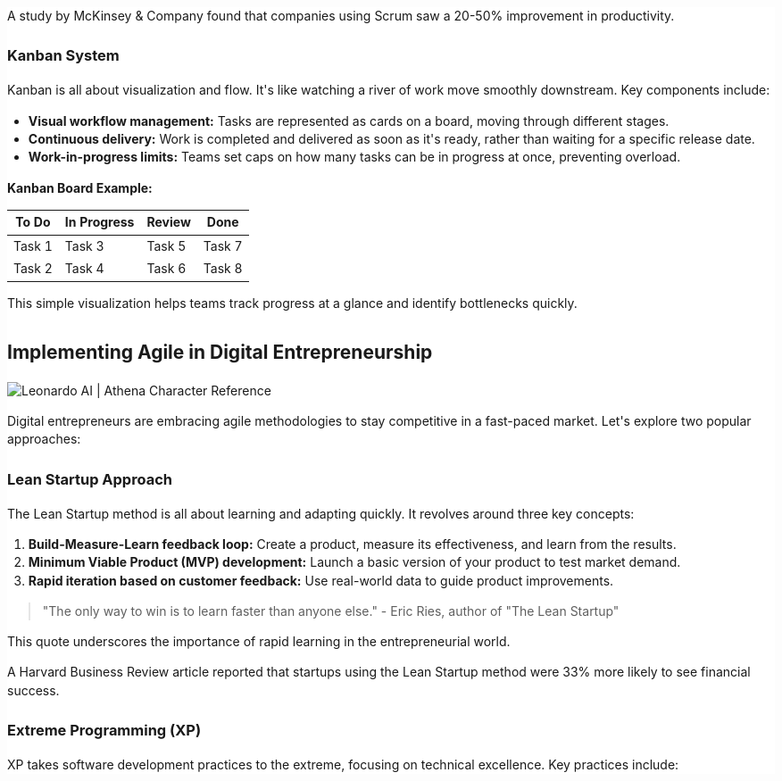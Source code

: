 A study by McKinsey & Company found that companies using Scrum saw a 20-50% improvement in productivity.

### Kanban System

Kanban is all about visualization and flow. It's like watching a river of work move smoothly downstream. Key components include:

- **Visual workflow management:** Tasks are represented as cards on a board, moving through different stages.
- **Continuous delivery:** Work is completed and delivered as soon as it's ready, rather than waiting for a specific release date.
- **Work-in-progress limits:** Teams set caps on how many tasks can be in progress at once, preventing overload.

**Kanban Board Example:**

| To Do  | In Progress | Review | Done   |
| ------ | ----------- | ------ | ------ |
| Task 1 | Task 3      | Task 5 | Task 7 |
| Task 2 | Task 4      | Task 6 | Task 8 |

This simple visualization helps teams track progress at a glance and identify bottlenecks quickly.

## Implementing Agile in Digital Entrepreneurship

![Leonardo AI | Athena Character Reference](https://res-1.cloudinary.com/ddicetqs5/image/upload/f_auto,fl_force_strip,q_auto:best/v1/wayfinder-ghost-blog/agile-methodologies-digital-entrepreneurship-implementing)

Digital entrepreneurs are embracing agile methodologies to stay competitive in a fast-paced market. Let's explore two popular approaches:

### Lean Startup Approach

The Lean Startup method is all about learning and adapting quickly. It revolves around three key concepts:

1. **Build-Measure-Learn feedback loop:** Create a product, measure its effectiveness, and learn from the results.
2. **Minimum Viable Product (**MVP**) development:** Launch a basic version of your product to test market demand.
3. **Rapid iteration based on customer feedback:** Use real-world data to guide product improvements.

> "The only way to win is to learn faster than anyone else." - Eric Ries, author of "The Lean Startup"

This quote underscores the importance of rapid learning in the entrepreneurial world.

A Harvard Business Review article reported that startups using the Lean Startup method were 33% more likely to see financial success.

### Extreme Programming (XP)

XP takes software development practices to the extreme, focusing on technical excellence. Key practices include:
